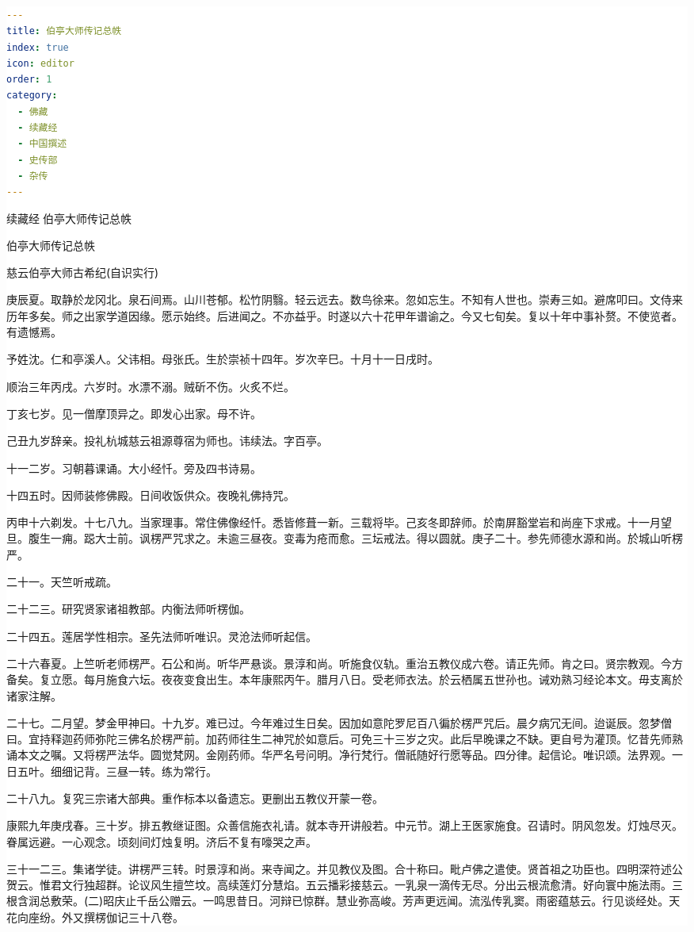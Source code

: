 ```yaml
---
title: 伯亭大师传记总帙
index: true
icon: editor
order: 1
category:
  - 佛藏
  - 续藏经
  - 中国撰述
  - 史传部
  - 杂传
---
```


续藏经   伯亭大师传记总帙  

伯亭大师传记总帙  

 慈云伯亭大师古希纪(自识实行)  

庚辰夏。取静於龙冈北。泉石间焉。山川苍郁。松竹阴翳。轻云远去。数鸟徐来。忽如忘生。不知有人世也。崇寿三如。避席叩曰。文侍来历年多矣。师之出家学道因缘。愿示始终。后进闻之。不亦益乎。时遂以六十花甲年谱谕之。今又七旬矣。复以十年中事补赘。不使览者。有遗憾焉。  

予姓沈。仁和亭溪人。父讳相。母张氏。生於崇祯十四年。岁次辛巳。十月十一日戌时。  

顺治三年丙戌。六岁时。水漂不溺。贼斫不伤。火炙不烂。  

丁亥七岁。见一僧摩顶异之。即发心出家。母不许。  

己丑九岁辞亲。投礼杭城慈云祖源尊宿为师也。讳续法。字百亭。  

十一二岁。习朝暮课诵。大小经忏。旁及四书诗易。  

十四五时。因师装修佛殿。日间收饭供众。夜晚礼佛持咒。  

丙申十六剃发。十七八九。当家理事。常住佛像经忏。悉皆修葺一新。三载将毕。己亥冬即辞师。於南屏豁堂岩和尚座下求戒。十一月望旦。腹生一痈。跽大士前。讽楞严咒求之。未逾三昼夜。变毒为疮而愈。三坛戒法。得以圆就。庚子二十。参先师德水源和尚。於城山听楞严。  

二十一。天竺听戒疏。  

二十二三。研究贤家诸祖教部。内衡法师听楞伽。  

二十四五。莲居学性相宗。圣先法师听唯识。灵沧法师听起信。  

二十六春夏。上竺听老师楞严。石公和尚。听华严悬谈。景淳和尚。听施食仪轨。重治五教仪成六卷。请正先师。肯之曰。贤宗教观。今方备矣。复立愿。每月施食六坛。夜夜变食出生。本年康熙丙午。腊月八日。受老师衣法。於云栖属五世孙也。诫劝熟习经论本文。毋支离於诸家注解。  

二十七。二月望。梦金甲神曰。十九岁。难已过。今年难过生日矣。因加如意陀罗尼百八徧於楞严咒后。晨夕病冗无间。迨诞辰。忽梦僧曰。宜持释迦药师弥陀三佛名於楞严前。加药师往生二神咒於如意后。可免三十三岁之灾。此后早晚课之不缺。更自号为灌顶。忆昔先师熟诵本文之嘱。又将楞严法华。圆觉梵网。金刚药师。华严名号问明。净行梵行。僧祇随好行愿等品。四分律。起信论。唯识颂。法界观。一日五叶。细细记背。三昼一转。练为常行。  

二十八九。复究三宗诸大部典。重作标本以备遗忘。更删出五教仪开蒙一卷。  

康熙九年庚戌春。三十岁。排五教继证图。众善信施衣礼请。就本寺开讲般若。中元节。湖上王医家施食。召请时。阴风忽发。灯烛尽灭。眷属远避。一心观念。顷刻间灯烛复明。济后不复有嚎哭之声。  

三十一二三。集诸学徒。讲楞严三转。时景淳和尚。来寺闻之。并见教仪及图。合十称曰。毗卢佛之遣使。贤首祖之功臣也。四明深符述公贺云。惟君文行独超群。论议风生擅竺坟。高续莲灯分慧焰。五云播彩接慈云。一乳泉一滴传无尽。分出云根流愈清。好向寰中施法雨。三根含润总敷荣。(二)昭庆止千岳公赠云。一鸣思昔日。河辩已惊群。慧业弥高峻。芳声更远闻。流泓传乳窦。雨密蕴慈云。行见谈经处。天花向座纷。外又撰楞伽记三十八卷。  
